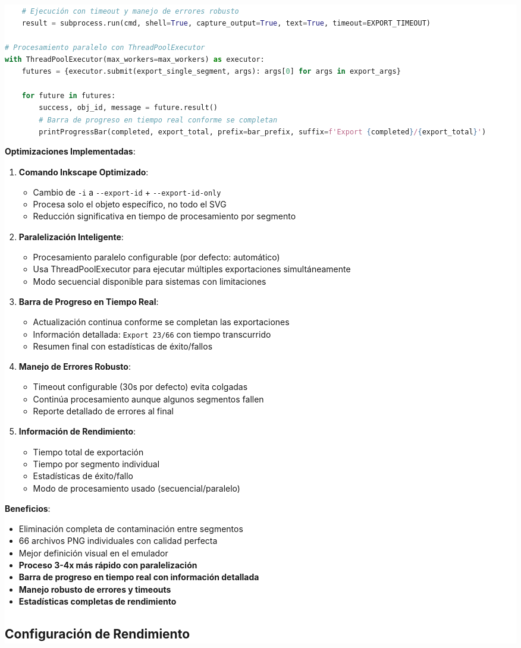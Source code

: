 ```python
    # Ejecución con timeout y manejo de errores robusto
    result = subprocess.run(cmd, shell=True, capture_output=True, text=True, timeout=EXPORT_TIMEOUT)

# Procesamiento paralelo con ThreadPoolExecutor
with ThreadPoolExecutor(max_workers=max_workers) as executor:
    futures = {executor.submit(export_single_segment, args): args[0] for args in export_args}
    
    for future in futures:
        success, obj_id, message = future.result()
        # Barra de progreso en tiempo real conforme se completan
        printProgressBar(completed, export_total, prefix=bar_prefix, suffix=f'Export {completed}/{export_total}')
```

**Optimizaciones Implementadas**:

1. **Comando Inkscape Optimizado**: 
   - Cambio de `-i` a `--export-id` + `--export-id-only`
   - Procesa solo el objeto específico, no todo el SVG
   - Reducción significativa en tiempo de procesamiento por segmento

2. **Paralelización Inteligente**:
   - Procesamiento paralelo configurable (por defecto: automático)
   - Usa ThreadPoolExecutor para ejecutar múltiples exportaciones simultáneamente
   - Modo secuencial disponible para sistemas con limitaciones

3. **Barra de Progreso en Tiempo Real**:
   - Actualización continua conforme se completan las exportaciones
   - Información detallada: `Export 23/66` con tiempo transcurrido
   - Resumen final con estadísticas de éxito/fallos

4. **Manejo de Errores Robusto**:
   - Timeout configurable (30s por defecto) evita colgadas
   - Continúa procesamiento aunque algunos segmentos fallen
   - Reporte detallado de errores al final

5. **Información de Rendimiento**:
   - Tiempo total de exportación
   - Tiempo por segmento individual
   - Estadísticas de éxito/fallo
   - Modo de procesamiento usado (secuencial/paralelo)

**Beneficios**:
- Eliminación completa de contaminación entre segmentos
- 66 archivos PNG individuales con calidad perfecta
- Mejor definición visual en el emulador
- **Proceso 3-4x más rápido con paralelización**
- **Barra de progreso en tiempo real con información detallada**
- **Manejo robusto de errores y timeouts**
- **Estadísticas completas de rendimiento**

## Configuración de Rendimiento
